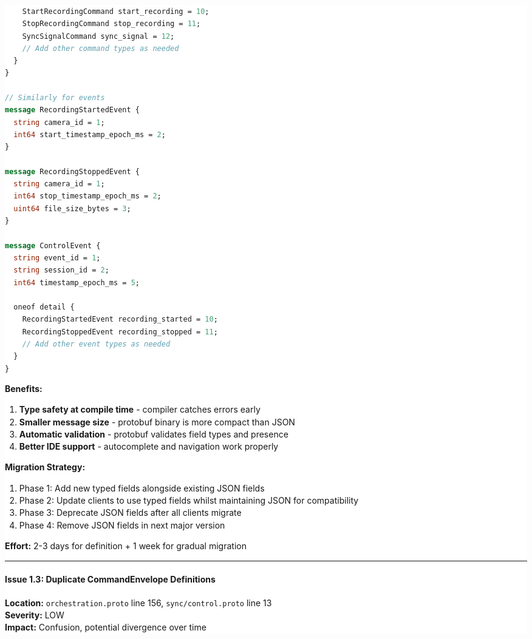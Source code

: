 ```protobuf
    StartRecordingCommand start_recording = 10;
    StopRecordingCommand stop_recording = 11;
    SyncSignalCommand sync_signal = 12;
    // Add other command types as needed
  }
}

// Similarly for events
message RecordingStartedEvent {
  string camera_id = 1;
  int64 start_timestamp_epoch_ms = 2;
}

message RecordingStoppedEvent {
  string camera_id = 1;
  int64 stop_timestamp_epoch_ms = 2;
  uint64 file_size_bytes = 3;
}

message ControlEvent {
  string event_id = 1;
  string session_id = 2;
  int64 timestamp_epoch_ms = 5;
  
  oneof detail {
    RecordingStartedEvent recording_started = 10;
    RecordingStoppedEvent recording_stopped = 11;
    // Add other event types as needed
  }
}
```

**Benefits:**

1. **Type safety at compile time** - compiler catches errors early
2. **Smaller message size** - protobuf binary is more compact than JSON
3. **Automatic validation** - protobuf validates field types and presence
4. **Better IDE support** - autocomplete and navigation work properly

**Migration Strategy:**

1. Phase 1: Add new typed fields alongside existing JSON fields
2. Phase 2: Update clients to use typed fields whilst maintaining JSON for compatibility
3. Phase 3: Deprecate JSON fields after all clients migrate
4. Phase 4: Remove JSON fields in next major version

**Effort:** 2-3 days for definition + 1 week for gradual migration

---

#### Issue 1.3: Duplicate CommandEnvelope Definitions

**Location:** `orchestration.proto` line 156, `sync/control.proto` line 13  
**Severity:** LOW  
**Impact:** Confusion, potential divergence over time
